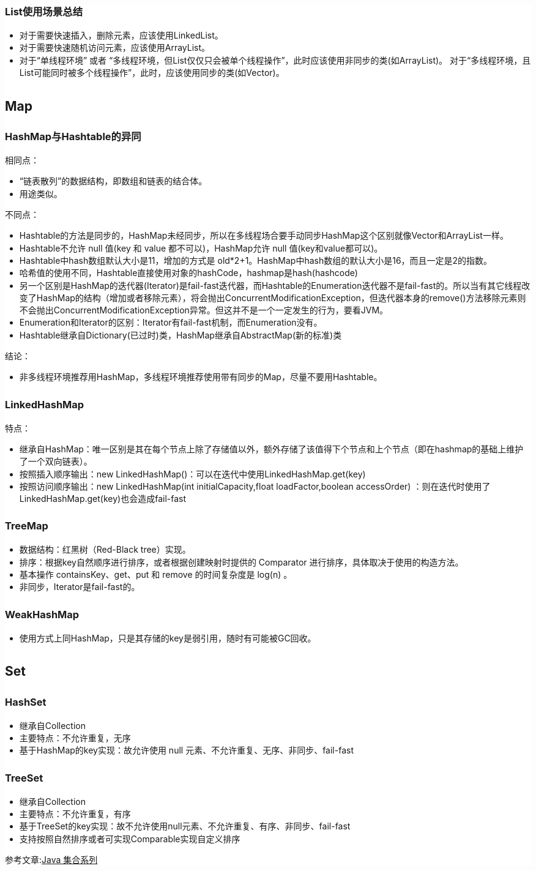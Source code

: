 ### List使用场景总结
- 对于需要快速插入，删除元素，应该使用LinkedList。
- 对于需要快速随机访问元素，应该使用ArrayList。
- 对于“单线程环境” 或者 “多线程环境，但List仅仅只会被单个线程操作”，此时应该使用非同步的类(如ArrayList)。
     对于“多线程环境，且List可能同时被多个线程操作”，此时，应该使用同步的类(如Vector)。


## Map
### HashMap与Hashtable的异同
相同点：
- “链表散列”的数据结构，即数组和链表的结合体。
- 用途类似。

不同点：
- Hashtable的方法是同步的，HashMap未经同步，所以在多线程场合要手动同步HashMap这个区别就像Vector和ArrayList一样。
- Hashtable不允许 null 值(key 和 value 都不可以)，HashMap允许 null 值(key和value都可以)。
- Hashtable中hash数组默认大小是11，增加的方式是 old*2+1。HashMap中hash数组的默认大小是16，而且一定是2的指数。
- 哈希值的使用不同，Hashtable直接使用对象的hashCode，hashmap是hash(hashcode)
- 另一个区别是HashMap的迭代器(Iterator)是fail-fast迭代器，而Hashtable的Enumeration迭代器不是fail-fast的。所以当有其它线程改变了HashMap的结构（增加或者移除元素），将会抛出ConcurrentModificationException，但迭代器本身的remove()方法移除元素则不会抛出ConcurrentModificationException异常。但这并不是一个一定发生的行为，要看JVM。
- Enumeration和Iterator的区别：Iterator有fail-fast机制，而Enumeration没有。
- Hashtable继承自Dictionary(已过时)类，HashMap继承自AbstractMap(新的标准)类

结论：
- 非多线程环境推荐用HashMap，多线程环境推荐使用带有同步的Map，尽量不要用Hashtable。

### LinkedHashMap
特点：
- 继承自HashMap：唯一区别是其在每个节点上除了存储值以外，额外存储了该值得下个节点和上个节点（即在hashmap的基础上维护了一个双向链表）。
- 按照插入顺序输出：new LinkedHashMap()：可以在迭代中使用LinkedHashMap.get(key)
- 按照访问顺序输出：new LinkedHashMap(int initialCapacity,float loadFactor,boolean accessOrder) ：则在迭代时使用了LinkedHashMap.get(key)也会造成fail-fast

### TreeMap
- 数据结构：红黑树（Red-Black tree）实现。
- 排序：根据key自然顺序进行排序，或者根据创建映射时提供的 Comparator 进行排序，具体取决于使用的构造方法。
- 基本操作 containsKey、get、put 和 remove 的时间复杂度是 log(n) 。
- 非同步，Iterator是fail-fast的。

### WeakHashMap
- 使用方式上同HashMap，只是其存储的key是弱引用，随时有可能被GC回收。

## Set
### HashSet
- 继承自Collection
- 主要特点：不允许重复，无序
- 基于HashMap的key实现：故允许使用 null 元素、不允许重复、无序、非同步、fail-fast

### TreeSet
- 继承自Collection
- 主要特点：不允许重复，有序
- 基于TreeSet的key实现：故不允许使用null元素、不允许重复、有序、非同步、fail-fast
- 支持按照自然排序或者可实现Comparable实现自定义排序


参考文章:[Java 集合系列](http://www.cnblogs.com/skywang12345/p/3323085.html)


